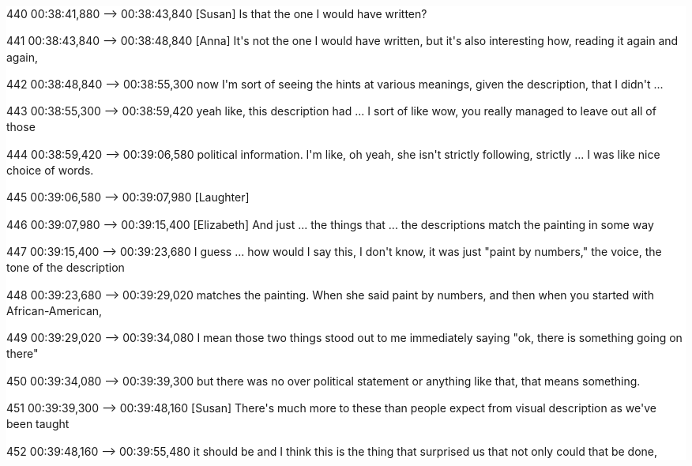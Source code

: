 440
00:38:41,880 --> 00:38:43,840
[Susan] Is that the one I would have written?

441
00:38:43,840 --> 00:38:48,840
[Anna] It's not the one I would have written, but it's also interesting how, reading it again and again,

442
00:38:48,840 --> 00:38:55,300
now I'm sort of seeing the hints at various meanings, given the description, that I didn't ...

443
00:38:55,300 --> 00:38:59,420
yeah like, this description had ... I sort of like wow, you really managed to leave out all of those

444
00:38:59,420 --> 00:39:06,580
political information. I'm like, oh yeah, she isn't strictly following, strictly ... I was like nice choice of words.

445
00:39:06,580 --> 00:39:07,980
[Laughter]

446
00:39:07,980 --> 00:39:15,400
[Elizabeth] And just ... the things that ... the descriptions match the painting in some way

447
00:39:15,400 --> 00:39:23,680
I guess ... how would I say this, I don't know, it was just "paint by numbers," the voice, the tone of the description

448
00:39:23,680 --> 00:39:29,020
matches the painting. When she said paint by numbers, and then when you started with African-American,

449
00:39:29,020 --> 00:39:34,080
I mean those two things stood out to me immediately saying "ok, there is something going on there"

450
00:39:34,080 --> 00:39:39,300
but there was no over political statement or anything like that, that means something.

451
00:39:39,300 --> 00:39:48,160
[Susan] There's much more to these than people expect from visual description as we've been taught

452
00:39:48,160 --> 00:39:55,480
it should be and I think this is the thing that surprised us that not only could that be done,

